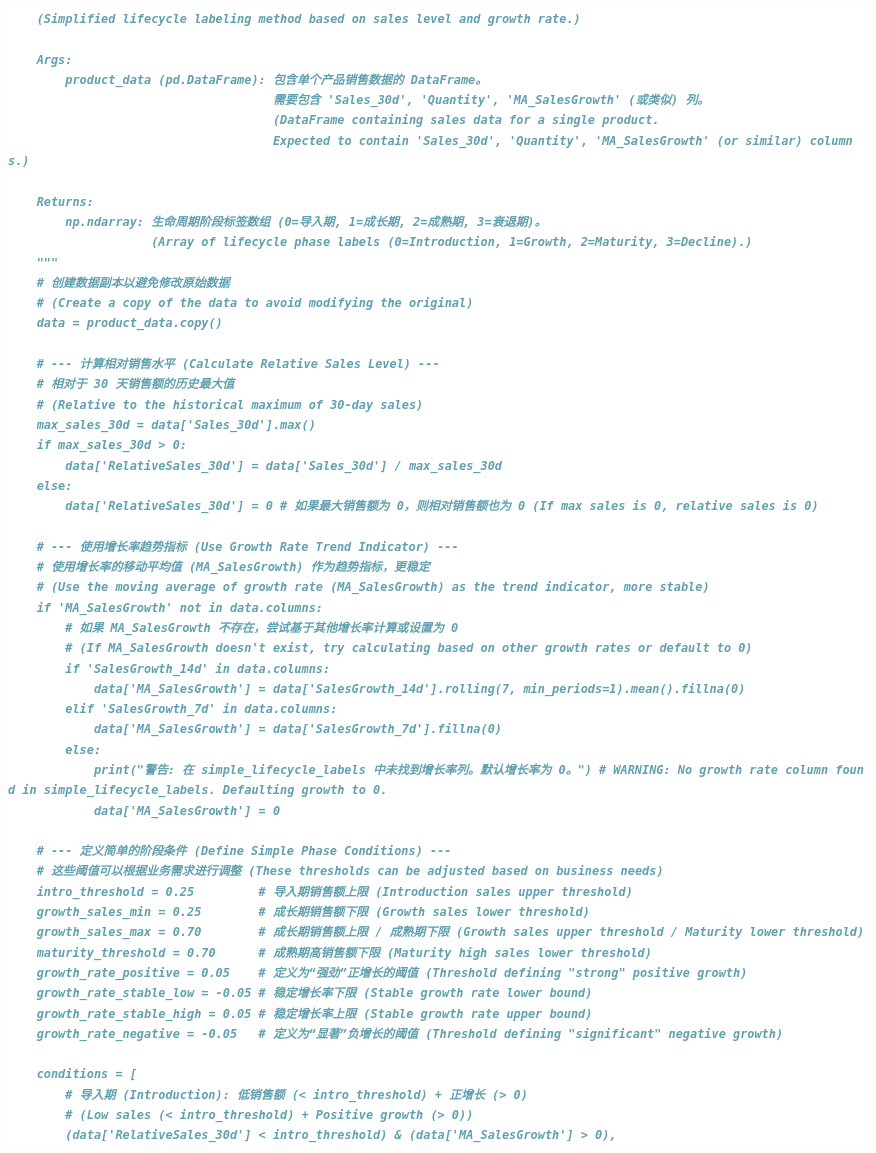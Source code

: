 ````markdown
    (Simplified lifecycle labeling method based on sales level and growth rate.)

    Args:
        product_data (pd.DataFrame): 包含单个产品销售数据的 DataFrame。
                                     需要包含 'Sales_30d', 'Quantity', 'MA_SalesGrowth' (或类似) 列。
                                     (DataFrame containing sales data for a single product.
                                     Expected to contain 'Sales_30d', 'Quantity', 'MA_SalesGrowth' (or similar) columns.)

    Returns:
        np.ndarray: 生命周期阶段标签数组 (0=导入期, 1=成长期, 2=成熟期, 3=衰退期)。
                    (Array of lifecycle phase labels (0=Introduction, 1=Growth, 2=Maturity, 3=Decline).)
    """
    # 创建数据副本以避免修改原始数据
    # (Create a copy of the data to avoid modifying the original)
    data = product_data.copy()

    # --- 计算相对销售水平 (Calculate Relative Sales Level) ---
    # 相对于 30 天销售额的历史最大值
    # (Relative to the historical maximum of 30-day sales)
    max_sales_30d = data['Sales_30d'].max()
    if max_sales_30d > 0:
        data['RelativeSales_30d'] = data['Sales_30d'] / max_sales_30d
    else:
        data['RelativeSales_30d'] = 0 # 如果最大销售额为 0，则相对销售额也为 0 (If max sales is 0, relative sales is 0)

    # --- 使用增长率趋势指标 (Use Growth Rate Trend Indicator) ---
    # 使用增长率的移动平均值 (MA_SalesGrowth) 作为趋势指标，更稳定
    # (Use the moving average of growth rate (MA_SalesGrowth) as the trend indicator, more stable)
    if 'MA_SalesGrowth' not in data.columns:
        # 如果 MA_SalesGrowth 不存在，尝试基于其他增长率计算或设置为 0
        # (If MA_SalesGrowth doesn't exist, try calculating based on other growth rates or default to 0)
        if 'SalesGrowth_14d' in data.columns:
            data['MA_SalesGrowth'] = data['SalesGrowth_14d'].rolling(7, min_periods=1).mean().fillna(0)
        elif 'SalesGrowth_7d' in data.columns:
            data['MA_SalesGrowth'] = data['SalesGrowth_7d'].fillna(0)
        else:
            print("警告: 在 simple_lifecycle_labels 中未找到增长率列。默认增长率为 0。") # WARNING: No growth rate column found in simple_lifecycle_labels. Defaulting growth to 0.
            data['MA_SalesGrowth'] = 0

    # --- 定义简单的阶段条件 (Define Simple Phase Conditions) ---
    # 这些阈值可以根据业务需求进行调整 (These thresholds can be adjusted based on business needs)
    intro_threshold = 0.25         # 导入期销售额上限 (Introduction sales upper threshold)
    growth_sales_min = 0.25        # 成长期销售额下限 (Growth sales lower threshold)
    growth_sales_max = 0.70        # 成长期销售额上限 / 成熟期下限 (Growth sales upper threshold / Maturity lower threshold)
    maturity_threshold = 0.70      # 成熟期高销售额下限 (Maturity high sales lower threshold)
    growth_rate_positive = 0.05    # 定义为“强劲”正增长的阈值 (Threshold defining "strong" positive growth)
    growth_rate_stable_low = -0.05 # 稳定增长率下限 (Stable growth rate lower bound)
    growth_rate_stable_high = 0.05 # 稳定增长率上限 (Stable growth rate upper bound)
    growth_rate_negative = -0.05   # 定义为“显著”负增长的阈值 (Threshold defining "significant" negative growth)

    conditions = [
        # 导入期 (Introduction): 低销售额 (< intro_threshold) + 正增长 (> 0)
        # (Low sales (< intro_threshold) + Positive growth (> 0))
        (data['RelativeSales_30d'] < intro_threshold) & (data['MA_SalesGrowth'] > 0),

````